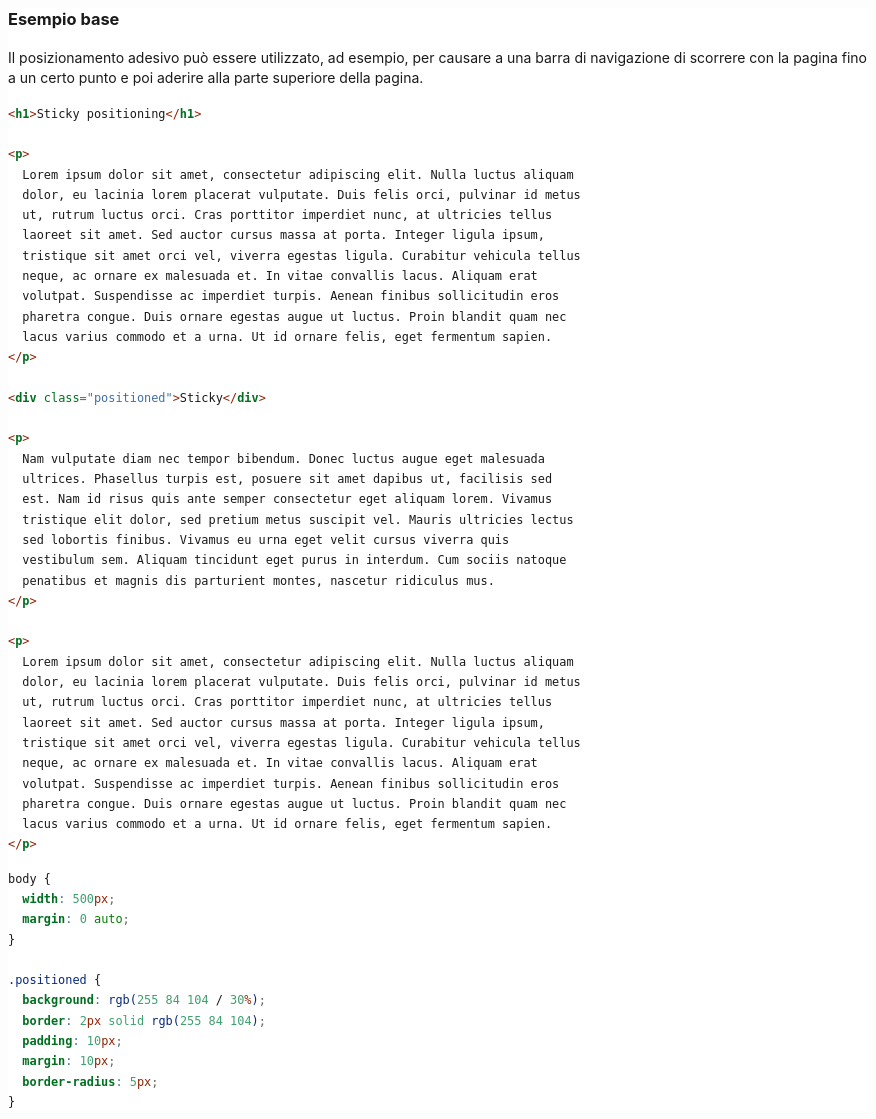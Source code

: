 ### Esempio base

Il posizionamento adesivo può essere utilizzato, ad esempio, per causare a una barra di navigazione di scorrere con la pagina fino a un certo punto e poi aderire alla parte superiore della pagina.

```html hidden
<h1>Sticky positioning</h1>

<p>
  Lorem ipsum dolor sit amet, consectetur adipiscing elit. Nulla luctus aliquam
  dolor, eu lacinia lorem placerat vulputate. Duis felis orci, pulvinar id metus
  ut, rutrum luctus orci. Cras porttitor imperdiet nunc, at ultricies tellus
  laoreet sit amet. Sed auctor cursus massa at porta. Integer ligula ipsum,
  tristique sit amet orci vel, viverra egestas ligula. Curabitur vehicula tellus
  neque, ac ornare ex malesuada et. In vitae convallis lacus. Aliquam erat
  volutpat. Suspendisse ac imperdiet turpis. Aenean finibus sollicitudin eros
  pharetra congue. Duis ornare egestas augue ut luctus. Proin blandit quam nec
  lacus varius commodo et a urna. Ut id ornare felis, eget fermentum sapien.
</p>

<div class="positioned">Sticky</div>

<p>
  Nam vulputate diam nec tempor bibendum. Donec luctus augue eget malesuada
  ultrices. Phasellus turpis est, posuere sit amet dapibus ut, facilisis sed
  est. Nam id risus quis ante semper consectetur eget aliquam lorem. Vivamus
  tristique elit dolor, sed pretium metus suscipit vel. Mauris ultricies lectus
  sed lobortis finibus. Vivamus eu urna eget velit cursus viverra quis
  vestibulum sem. Aliquam tincidunt eget purus in interdum. Cum sociis natoque
  penatibus et magnis dis parturient montes, nascetur ridiculus mus.
</p>

<p>
  Lorem ipsum dolor sit amet, consectetur adipiscing elit. Nulla luctus aliquam
  dolor, eu lacinia lorem placerat vulputate. Duis felis orci, pulvinar id metus
  ut, rutrum luctus orci. Cras porttitor imperdiet nunc, at ultricies tellus
  laoreet sit amet. Sed auctor cursus massa at porta. Integer ligula ipsum,
  tristique sit amet orci vel, viverra egestas ligula. Curabitur vehicula tellus
  neque, ac ornare ex malesuada et. In vitae convallis lacus. Aliquam erat
  volutpat. Suspendisse ac imperdiet turpis. Aenean finibus sollicitudin eros
  pharetra congue. Duis ornare egestas augue ut luctus. Proin blandit quam nec
  lacus varius commodo et a urna. Ut id ornare felis, eget fermentum sapien.
</p>
```

```css hidden
body {
  width: 500px;
  margin: 0 auto;
}

.positioned {
  background: rgb(255 84 104 / 30%);
  border: 2px solid rgb(255 84 104);
  padding: 10px;
  margin: 10px;
  border-radius: 5px;
}
```
